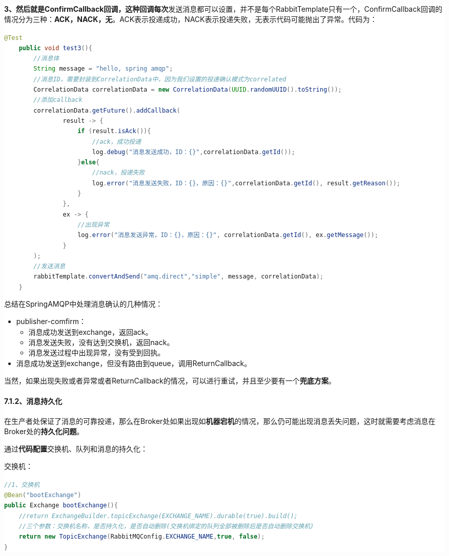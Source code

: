 **3、**然后就是ConfirmCallback回调，这种回调**每次**发送消息都可以设置，并不是每个RabbitTemplate只有一个，ConfirmCallback回调的情况分为三种：**ACK，NACK，无**。ACK表示投递成功，NACK表示投递失败，无表示代码可能抛出了异常。代码为：

```java
@Test
    public void test3(){
        //消息体
        String message = "hello, spring amqp";
        //消息ID，需要封装到CorrelationData中，因为我们设置的投递确认模式为correlated
        CorrelationData correlationData = new CorrelationData(UUID.randomUUID().toString());
        //添加callback
        correlationData.getFuture().addCallback(
                result -> {
                    if (result.isAck()){
                        //ack，成功投递
                        log.debug("消息发送成功，ID：{}",correlationData.getId());
                    }else{
                        //nack，投递失败
                        log.error("消息发送失败，ID：{}，原因：{}",correlationData.getId(), result.getReason());
                    }
                },
                ex -> {
                    //出现异常
                    log.error("消息发送异常，ID：{}，原因：{}", correlationData.getId(), ex.getMessage());
                }
        );
        //发送消息
        rabbitTemplate.convertAndSend("amq.direct","simple", message, correlationData);
    }
```

总结在SpringAMQP中处理消息确认的几种情况：

- publisher-comfirm：
  - 消息成功发送到exchange，返回ack。
  - 消息发送失败，没有达到交换机，返回nack。
  - 消息发送过程中出现异常，没有受到回执。
- 消息成功发送到exchange，但没有路由到queue，调用ReturnCallback。

当然，如果出现失败或者异常或者ReturnCallback的情况，可以进行重试，并且至少要有一个**兜底方案**。



#### 7.1.2、消息持久化

在生产者处保证了消息的可靠投递，那么在Broker处如果出现如**机器宕机**的情况，那么仍可能出现消息丢失问题，这时就需要考虑消息在Broker处的**持久化问题**。

通过**代码配置**交换机、队列和消息的持久化：

交换机：

```java
//1、交换机
@Bean("bootExchange")
public Exchange bootExchange(){
    //return ExchangeBuilder.topicExchange(EXCHANGE_NAME).durable(true).build();
    //三个参数：交换机名称，是否持久化，是否自动删除(交换机绑定的队列全部被删除后是否自动删除交换机)
    return new TopicExchange(RabbitMQConfig.EXCHANGE_NAME,true, false);
}
```
